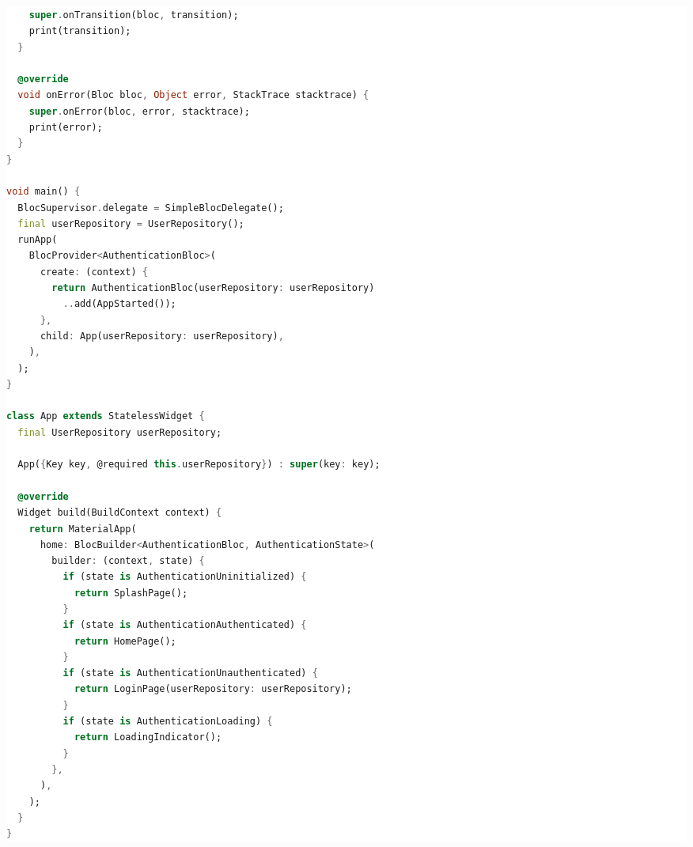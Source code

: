```dart
    super.onTransition(bloc, transition);
    print(transition);
  }

  @override
  void onError(Bloc bloc, Object error, StackTrace stacktrace) {
    super.onError(bloc, error, stacktrace);
    print(error);
  }
}

void main() {
  BlocSupervisor.delegate = SimpleBlocDelegate();
  final userRepository = UserRepository();
  runApp(
    BlocProvider<AuthenticationBloc>(
      create: (context) {
        return AuthenticationBloc(userRepository: userRepository)
          ..add(AppStarted());
      },
      child: App(userRepository: userRepository),
    ),
  );
}

class App extends StatelessWidget {
  final UserRepository userRepository;

  App({Key key, @required this.userRepository}) : super(key: key);

  @override
  Widget build(BuildContext context) {
    return MaterialApp(
      home: BlocBuilder<AuthenticationBloc, AuthenticationState>(
        builder: (context, state) {
          if (state is AuthenticationUninitialized) {
            return SplashPage();
          }
          if (state is AuthenticationAuthenticated) {
            return HomePage();
          }
          if (state is AuthenticationUnauthenticated) {
            return LoginPage(userRepository: userRepository);
          }
          if (state is AuthenticationLoading) {
            return LoadingIndicator();
          }
        },
      ),
    );
  }
}
```
